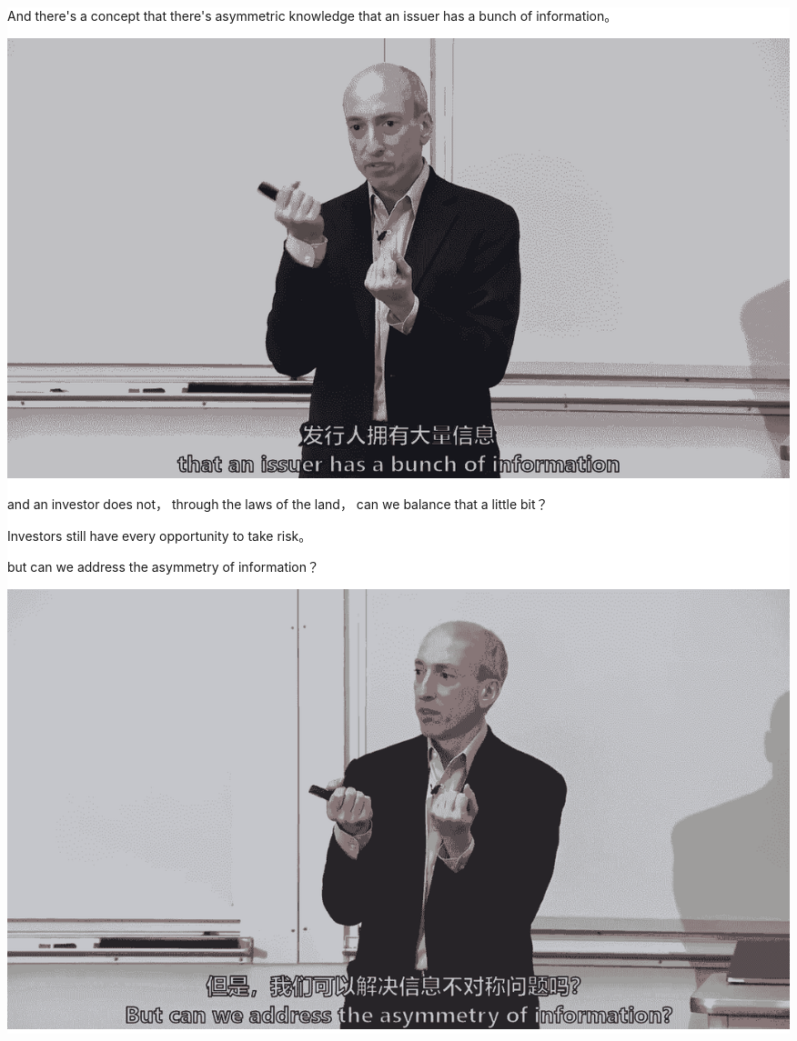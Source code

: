 And there's a concept that there's asymmetric knowledge that an issuer has a bunch of information。



![](img/994bc0eb238e22837fcf1f6f9d919b54_90.png)

 and an investor does not， through the laws of the land， can we balance that a little bit？

 Investors still have every opportunity to take risk。

 but can we address the asymmetry of information？

![](img/994bc0eb238e22837fcf1f6f9d919b54_92.png)
